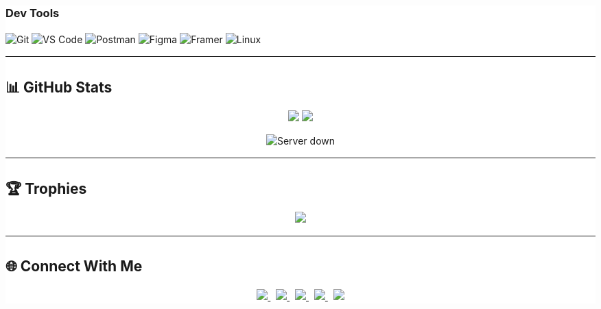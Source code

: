 ### Dev Tools
![Git](https://img.shields.io/badge/Git-F05032?style=flat-square&logo=git&logoColor=white)
![VS Code](https://img.shields.io/badge/VSCode-0078d7?style=flat-square&logo=visual-studio-code&logoColor=white)
![Postman](https://img.shields.io/badge/Postman-FF6C37?style=flat-square&logo=postman&logoColor=white)
![Figma](https://img.shields.io/badge/Figma-F24E1E?style=flat-square&logo=figma&logoColor=white)
![Framer](https://img.shields.io/badge/Framer-black?style=flat-square&logo=framer&logoColor=white)
![Linux](https://img.shields.io/badge/Linux-FCC624?style=flat-square&logo=linux&logoColor=black)

---

## 📊 GitHub Stats

<p align="center">
  <img src="https://github-readme-stats.vercel.app/api?username=vedkat13&show_icons=true&theme=tokyonight" width="47%" />
  <img src="https://github-readme-stats.vercel.app/api/top-langs/?username=vedkat13&layout=compact&theme=tokyonight" width="47%" />
</p>

<p align="center">
  <img src="https://github-readme-streak-stats.herokuapp.com?user=vedkat13&theme=tokyonight" alt="Server down"width="95%" />
</p>




---

## 🏆 Trophies
<p align="center">
  <img src="https://github-profile-trophy.vercel.app/?username=vedkat13&theme=algolia&no-frame=true&column=7" />
</p>

---

## 🌐 Connect With Me

<p align="center">
  <a href="https://codepen.io/vedant-katruwar" target="_blank">
    <img src="https://img.shields.io/badge/CodePen-%23131417.svg?style=for-the-badge&logo=codepen&logoColor=white" />
  </a>
  &nbsp;
  <a href="https://instagram.com/vedant2k5" target="_blank">
    <img src="https://img.shields.io/badge/Instagram-%23E4405F.svg?style=for-the-badge&logo=instagram&logoColor=white" />
  </a>
  &nbsp;
  <a href="https://www.behance.net/vedantkatruwar" target="_blank">
    <img src="https://img.shields.io/badge/Behance-%23191919.svg?style=for-the-badge&logo=behance&logoColor=white" />
  </a>
  &nbsp;
  <a href="https://leetcode.com/vedantkatruwar" target="_blank">
    <img src="https://img.shields.io/badge/LeetCode-%23000000.svg?style=for-the-badge&logo=leetcode&logoColor=white" />
  </a>
  &nbsp;
  <a href="https://auth.geeksforgeeks.org/user/ukvedaxti8/" target="_blank">
    <img src="https://img.shields.io/badge/GeeksforGeeks-2F8D46?style=for-the-badge&logo=geeksforgeeks&logoColor=white" />
  </a>